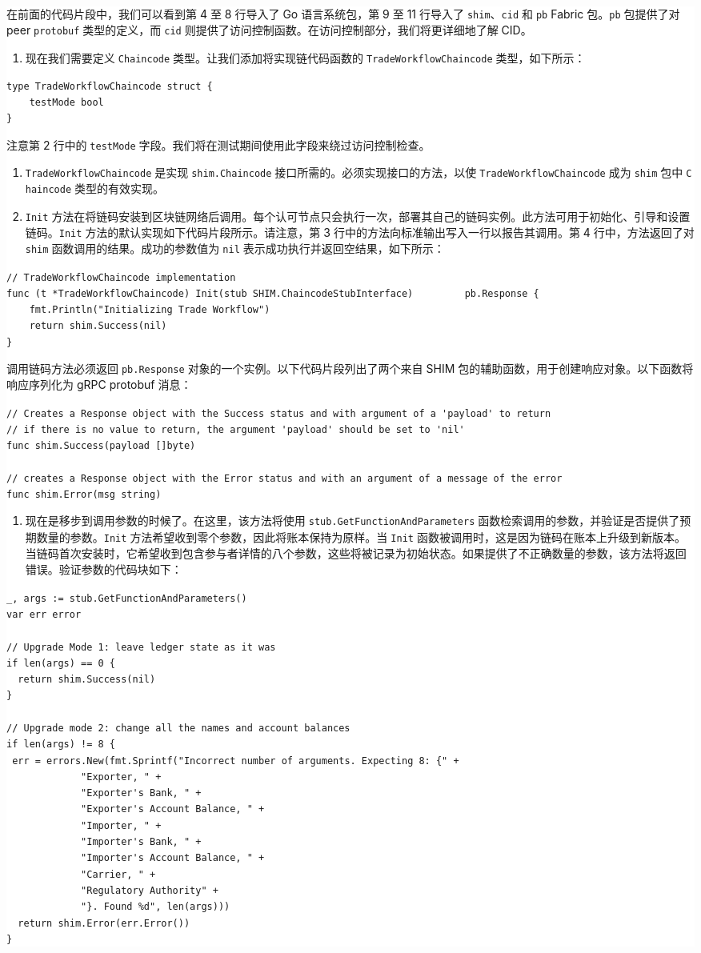 在前面的代码片段中，我们可以看到第 4 至 8 行导入了 Go 语言系统包，第 9 至 11 行导入了 `shim`、`cid` 和 `pb` Fabric 包。`pb` 包提供了对 peer `protobuf` 类型的定义，而 `cid` 则提供了访问控制函数。在访问控制部分，我们将更详细地了解 CID。

1.  现在我们需要定义 `Chaincode` 类型。让我们添加将实现链代码函数的 `TradeWorkflowChaincode` 类型，如下所示：

```
type TradeWorkflowChaincode struct {
    testMode bool
}
```

注意第 2 行中的 `testMode` 字段。我们将在测试期间使用此字段来绕过访问控制检查。

1.  `TradeWorkflowChaincode` 是实现 `shim.Chaincode` 接口所需的。必须实现接口的方法，以使 `TradeWorkflowChaincode` 成为 `shim` 包中 `Chaincode` 类型的有效实现。

1.  `Init` 方法在将链码安装到区块链网络后调用。每个认可节点只会执行一次，部署其自己的链码实例。此方法可用于初始化、引导和设置链码。`Init` 方法的默认实现如下代码片段所示。请注意，第 3 行中的方法向标准输出写入一行以报告其调用。第 4 行中，方法返回了对 `shim` 函数调用的结果。成功的参数值为 `nil` 表示成功执行并返回空结果，如下所示：

```
// TradeWorkflowChaincode implementation
func (t *TradeWorkflowChaincode) Init(stub SHIM.ChaincodeStubInterface)         pb.Response {
    fmt.Println("Initializing Trade Workflow")
    return shim.Success(nil)
}
```

调用链码方法必须返回 `pb.Response` 对象的一个实例。以下代码片段列出了两个来自 SHIM 包的辅助函数，用于创建响应对象。以下函数将响应序列化为 gRPC protobuf 消息：

```
// Creates a Response object with the Success status and with argument of a 'payload' to return
// if there is no value to return, the argument 'payload' should be set to 'nil'
func shim.Success(payload []byte)

// creates a Response object with the Error status and with an argument of a message of the error
func shim.Error(msg string)
```

1.  现在是移步到调用参数的时候了。在这里，该方法将使用 `stub.GetFunctionAndParameters` 函数检索调用的参数，并验证是否提供了预期数量的参数。`Init` 方法希望收到零个参数，因此将账本保持为原样。当 `Init` 函数被调用时，这是因为链码在账本上升级到新版本。当链码首次安装时，它希望收到包含参与者详情的八个参数，这些将被记录为初始状态。如果提供了不正确数量的参数，该方法将返回错误。验证参数的代码块如下：

```
_, args := stub.GetFunctionAndParameters()
var err error

// Upgrade Mode 1: leave ledger state as it was
if len(args) == 0 {
  return shim.Success(nil)
}

// Upgrade mode 2: change all the names and account balances
if len(args) != 8 {
 err = errors.New(fmt.Sprintf("Incorrect number of arguments. Expecting 8: {" +
             "Exporter, " +
             "Exporter's Bank, " +
             "Exporter's Account Balance, " +
             "Importer, " +
             "Importer's Bank, " +
             "Importer's Account Balance, " +
             "Carrier, " +
             "Regulatory Authority" +
             "}. Found %d", len(args)))
  return shim.Error(err.Error())
}
```
